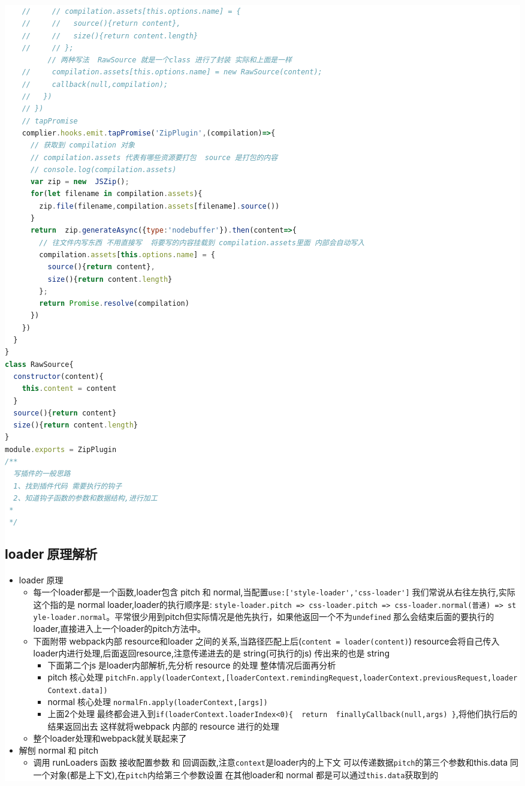 ```js
    //     // compilation.assets[this.options.name] = {
    //     //   source(){return content},
    //     //   size(){return content.length}
    //     // };
          // 两种写法  RawSource 就是一个class 进行了封装 实际和上面是一样
    //     compilation.assets[this.options.name] = new RawSource(content);
    //     callback(null,compilation);
    //   })
    // })
    // tapPromise
    complier.hooks.emit.tapPromise('ZipPlugin',(compilation)=>{
      // 获取到 compilation 对象
      // compilation.assets 代表有哪些资源要打包  source 是打包的内容
      // console.log(compilation.assets) 
      var zip = new  JSZip();
      for(let filename in compilation.assets){
        zip.file(filename,compilation.assets[filename].source())
      }
      return  zip.generateAsync({type:'nodebuffer'}).then(content=>{
        // 往文件内写东西 不用直接写  将要写的内容挂载到 compilation.assets里面 内部会自动写入
        compilation.assets[this.options.name] = {
          source(){return content},
          size(){return content.length}
        };
        return Promise.resolve(compilation)
      })
    })
  }
}
class RawSource{
  constructor(content){
    this.content = content
  }
  source(){return content}
  size(){return content.length}
}
module.exports = ZipPlugin
/**
  写插件的一般思路
  1、找到插件代码 需要执行的钩子
  2、知道钩子函数的参数和数据结构,进行加工
 * 
 */
```
## loader 原理解析
- loader 原理
  - 每一个loader都是一个函数,loader包含 pitch 和 normal,当配置`use:['style-loader','css-loader']` 我们常说从右往左执行,实际这个指的是 normal loader,loader的执行顺序是: `style-loader.pitch => css-loader.pitch => css-loader.normal(普通) => style-loader.normal`。平常很少用到pitch但实际情况是他先执行，如果他返回一个不为`undefined` 那么会结束后面的要执行的loader,直接进入上一个loader的pitch方法中。
  - 下面附带 webpack内部 resource和loader 之间的关系,当路径匹配上后(`content = loader(content)`) resource会将自己传入loader内进行处理,后面返回resource,注意传递进去的是 string(可执行的js) 传出来的也是 string 
    - 下面第二个js 是loader内部解析,先分析 resource 的处理 整体情况后面再分析
    - pitch 核心处理 `pitchFn.apply(loaderContext,[loaderContext.remindingRequest,loaderContext.previousRequest,loaderContext.data])`
    - normal 核心处理 `normalFn.apply(loaderContext,[args])`
    - 上面2个处理 最终都会进入到`if(loaderContext.loaderIndex<0){  return  finallyCallback(null,args) }`,将他们执行后的结果返回出去 这样就将webpack 内部的 resource 进行的处理
  - 整个loader处理和webpack就关联起来了
- 解刨 normal 和 pitch
  - 调用 runLoaders 函数 接收配置参数 和 回调函数,注意`context`是loader内的上下文 可以传递数据`pitch`的第三个参数和this.data 同一个对象(都是上下文),在`pitch`内给第三个参数设置 在其他loader和 normal 都是可以通过`this.data`获取到的